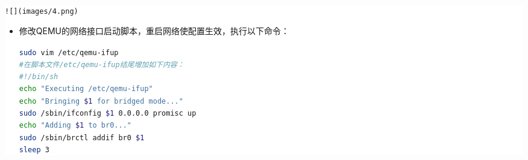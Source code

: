     ![](images/4.png)    
  * 修改QEMU的网络接口启动脚本，重启网络使配置生效，执行以下命令：
    ```bash
    sudo vim /etc/qemu-ifup
    #在脚本文件/etc/qemu-ifup结尾增加如下内容：
    #!/bin/sh
    echo "Executing /etc/qemu-ifup"
    echo "Bringing $1 for bridged mode..."
    sudo /sbin/ifconfig $1 0.0.0.0 promisc up
    echo "Adding $1 to br0..."
    sudo /sbin/brctl addif br0 $1
    sleep 3
    ```   
